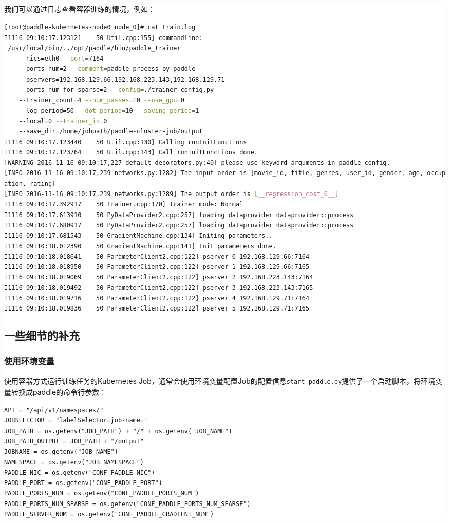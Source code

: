 我们可以通过日志查看容器训练的情况，例如：

```bash
[root@paddle-kubernetes-node0 node_0]# cat train.log
I1116 09:10:17.123121    50 Util.cpp:155] commandline:
 /usr/local/bin/../opt/paddle/bin/paddle_trainer
    --nics=eth0 --port=7164
    --ports_num=2 --comment=paddle_process_by_paddle
    --pservers=192.168.129.66,192.168.223.143,192.168.129.71
    --ports_num_for_sparse=2 --config=./trainer_config.py
    --trainer_count=4 --num_passes=10 --use_gpu=0
    --log_period=50 --dot_period=10 --saving_period=1
    --local=0 --trainer_id=0
    --save_dir=/home/jobpath/paddle-cluster-job/output
I1116 09:10:17.123440    50 Util.cpp:130] Calling runInitFunctions
I1116 09:10:17.123764    50 Util.cpp:143] Call runInitFunctions done.
[WARNING 2016-11-16 09:10:17,227 default_decorators.py:40] please use keyword arguments in paddle config.
[INFO 2016-11-16 09:10:17,239 networks.py:1282] The input order is [movie_id, title, genres, user_id, gender, age, occupation, rating]
[INFO 2016-11-16 09:10:17,239 networks.py:1289] The output order is [__regression_cost_0__]
I1116 09:10:17.392917    50 Trainer.cpp:170] trainer mode: Normal
I1116 09:10:17.613910    50 PyDataProvider2.cpp:257] loading dataprovider dataprovider::process
I1116 09:10:17.680917    50 PyDataProvider2.cpp:257] loading dataprovider dataprovider::process
I1116 09:10:17.681543    50 GradientMachine.cpp:134] Initing parameters..
I1116 09:10:18.012390    50 GradientMachine.cpp:141] Init parameters done.
I1116 09:10:18.018641    50 ParameterClient2.cpp:122] pserver 0 192.168.129.66:7164
I1116 09:10:18.018950    50 ParameterClient2.cpp:122] pserver 1 192.168.129.66:7165
I1116 09:10:18.019069    50 ParameterClient2.cpp:122] pserver 2 192.168.223.143:7164
I1116 09:10:18.019492    50 ParameterClient2.cpp:122] pserver 3 192.168.223.143:7165
I1116 09:10:18.019716    50 ParameterClient2.cpp:122] pserver 4 192.168.129.71:7164
I1116 09:10:18.019836    50 ParameterClient2.cpp:122] pserver 5 192.168.129.71:7165
```


## 一些细节的补充

### 使用环境变量

使用容器方式运行训练任务的Kubernetes Job，通常会使用环境变量配置Job的配置信息`start_paddle.py`提供了一个启动脚本，将环境变量转换成paddle的命令行参数：
```
API = "/api/v1/namespaces/"
JOBSELECTOR = "labelSelector=job-name="
JOB_PATH = os.getenv("JOB_PATH") + "/" + os.getenv("JOB_NAME")
JOB_PATH_OUTPUT = JOB_PATH + "/output"
JOBNAME = os.getenv("JOB_NAME")
NAMESPACE = os.getenv("JOB_NAMESPACE")
PADDLE_NIC = os.getenv("CONF_PADDLE_NIC")
PADDLE_PORT = os.getenv("CONF_PADDLE_PORT")
PADDLE_PORTS_NUM = os.getenv("CONF_PADDLE_PORTS_NUM")
PADDLE_PORTS_NUM_SPARSE = os.getenv("CONF_PADDLE_PORTS_NUM_SPARSE")
PADDLE_SERVER_NUM = os.getenv("CONF_PADDLE_GRADIENT_NUM")
```
